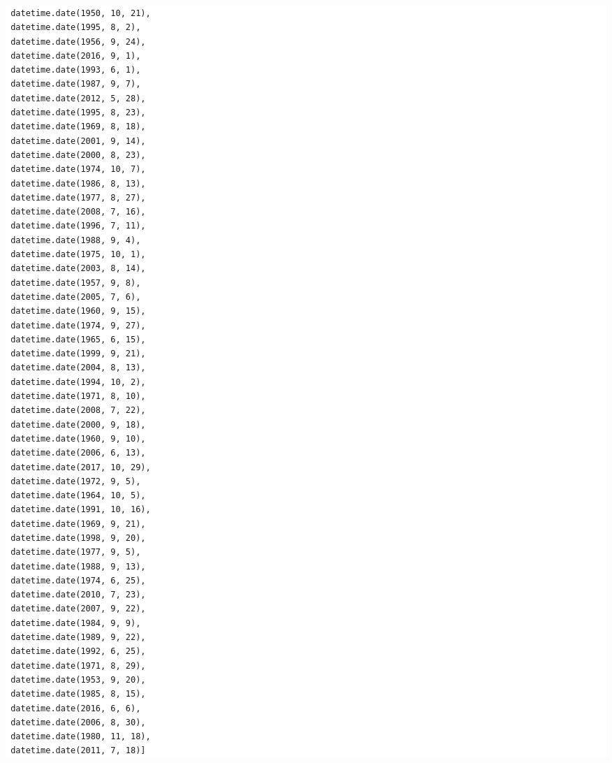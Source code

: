      datetime.date(1950, 10, 21),
     datetime.date(1995, 8, 2),
     datetime.date(1956, 9, 24),
     datetime.date(2016, 9, 1),
     datetime.date(1993, 6, 1),
     datetime.date(1987, 9, 7),
     datetime.date(2012, 5, 28),
     datetime.date(1995, 8, 23),
     datetime.date(1969, 8, 18),
     datetime.date(2001, 9, 14),
     datetime.date(2000, 8, 23),
     datetime.date(1974, 10, 7),
     datetime.date(1986, 8, 13),
     datetime.date(1977, 8, 27),
     datetime.date(2008, 7, 16),
     datetime.date(1996, 7, 11),
     datetime.date(1988, 9, 4),
     datetime.date(1975, 10, 1),
     datetime.date(2003, 8, 14),
     datetime.date(1957, 9, 8),
     datetime.date(2005, 7, 6),
     datetime.date(1960, 9, 15),
     datetime.date(1974, 9, 27),
     datetime.date(1965, 6, 15),
     datetime.date(1999, 9, 21),
     datetime.date(2004, 8, 13),
     datetime.date(1994, 10, 2),
     datetime.date(1971, 8, 10),
     datetime.date(2008, 7, 22),
     datetime.date(2000, 9, 18),
     datetime.date(1960, 9, 10),
     datetime.date(2006, 6, 13),
     datetime.date(2017, 10, 29),
     datetime.date(1972, 9, 5),
     datetime.date(1964, 10, 5),
     datetime.date(1991, 10, 16),
     datetime.date(1969, 9, 21),
     datetime.date(1998, 9, 20),
     datetime.date(1977, 9, 5),
     datetime.date(1988, 9, 13),
     datetime.date(1974, 6, 25),
     datetime.date(2010, 7, 23),
     datetime.date(2007, 9, 22),
     datetime.date(1984, 9, 9),
     datetime.date(1989, 9, 22),
     datetime.date(1992, 6, 25),
     datetime.date(1971, 8, 29),
     datetime.date(1953, 9, 20),
     datetime.date(1985, 8, 15),
     datetime.date(2016, 6, 6),
     datetime.date(2006, 8, 30),
     datetime.date(1980, 11, 18),
     datetime.date(2011, 7, 18)]
